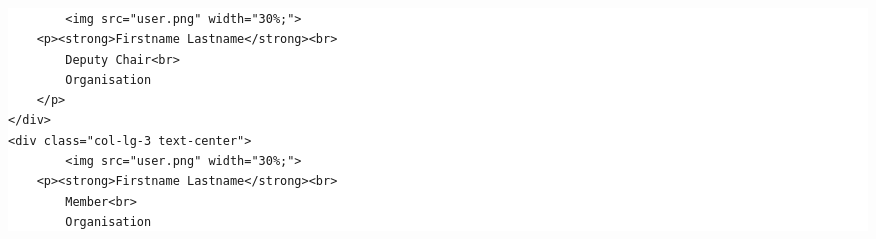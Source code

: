             <img src="user.png" width="30%;">
        <p><strong>Firstname Lastname</strong><br>
            Deputy Chair<br>
            Organisation
        </p>
    </div>
    <div class="col-lg-3 text-center">
            <img src="user.png" width="30%;">
        <p><strong>Firstname Lastname</strong><br>
            Member<br>
            Organisation